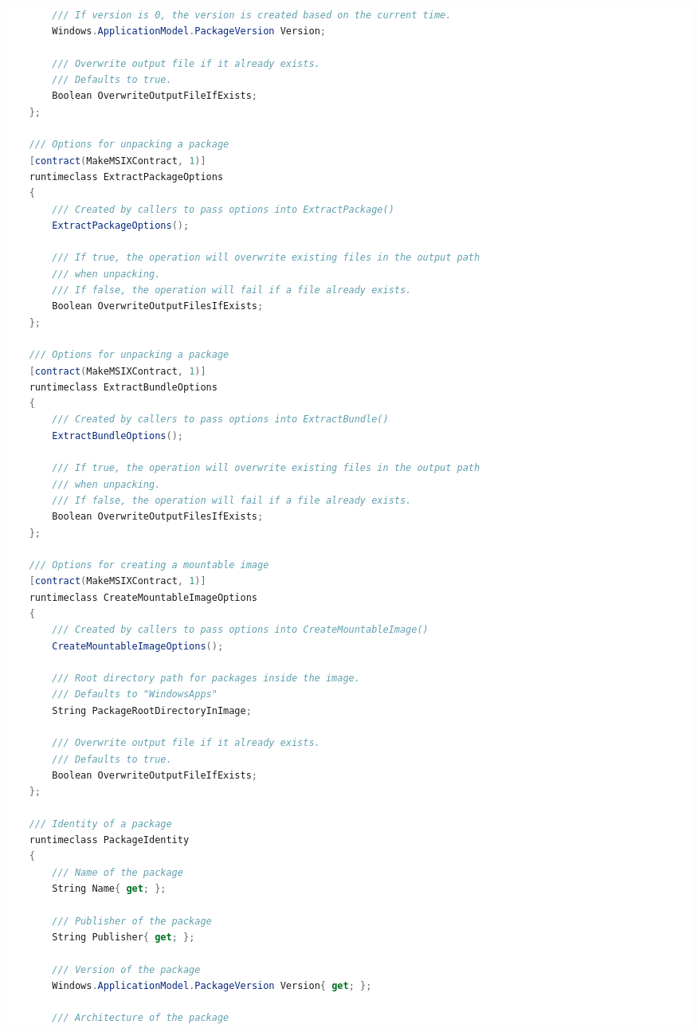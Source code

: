 ```c#
        /// If version is 0, the version is created based on the current time.
        Windows.ApplicationModel.PackageVersion Version;

        /// Overwrite output file if it already exists.
        /// Defaults to true.
        Boolean OverwriteOutputFileIfExists;
    };

    /// Options for unpacking a package
    [contract(MakeMSIXContract, 1)]
    runtimeclass ExtractPackageOptions
    {
        /// Created by callers to pass options into ExtractPackage()
        ExtractPackageOptions();

        /// If true, the operation will overwrite existing files in the output path
        /// when unpacking.
        /// If false, the operation will fail if a file already exists.
        Boolean OverwriteOutputFilesIfExists;
    };

    /// Options for unpacking a package
    [contract(MakeMSIXContract, 1)]
    runtimeclass ExtractBundleOptions
    {
        /// Created by callers to pass options into ExtractBundle()
        ExtractBundleOptions();
        
        /// If true, the operation will overwrite existing files in the output path
        /// when unpacking.
        /// If false, the operation will fail if a file already exists.
        Boolean OverwriteOutputFilesIfExists;
    };

    /// Options for creating a mountable image
    [contract(MakeMSIXContract, 1)]
    runtimeclass CreateMountableImageOptions
    {
        /// Created by callers to pass options into CreateMountableImage()
        CreateMountableImageOptions();
        
        /// Root directory path for packages inside the image.
        /// Defaults to "WindowsApps"
        String PackageRootDirectoryInImage;

        /// Overwrite output file if it already exists.
        /// Defaults to true.
        Boolean OverwriteOutputFileIfExists;
    };

	/// Identity of a package
    runtimeclass PackageIdentity
    {
        /// Name of the package
        String Name{ get; };
        
        /// Publisher of the package
        String Publisher{ get; };
        
        /// Version of the package
        Windows.ApplicationModel.PackageVersion Version{ get; };
        
        /// Architecture of the package
```